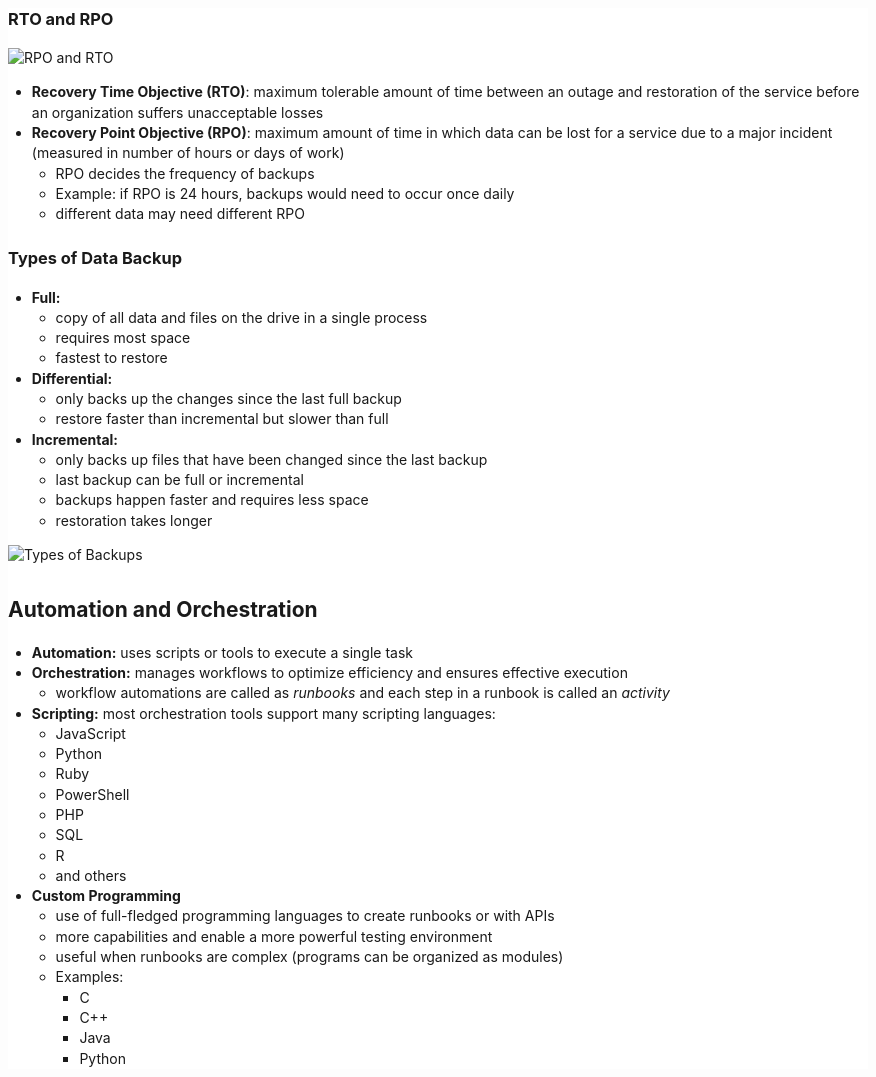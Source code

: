 ### RTO and RPO

![RPO and RTO](rto_rpo.png)

* **Recovery Time Objective (RTO)**: maximum tolerable amount of time between an outage and restoration of the service before an organization suffers unacceptable losses
* **Recovery Point Objective (RPO)**: maximum amount of time in which data can be lost for a service due to a major incident (measured in number of hours or days of work)
  * RPO decides the frequency of backups
  * Example: if RPO is 24 hours, backups would need to occur once daily
  * different data may need different RPO

### Types of Data Backup

* **Full:**
  * copy of all data and files on the drive in a single process
  * requires most space
  * fastest to restore
* **Differential:**
  * only backs up the changes since the last full backup
  * restore faster than incremental but slower than full
* **Incremental:**
  * only backs up files that have been changed since the last backup
  * last backup can be full or incremental
  * backups happen faster and requires less space
  * restoration takes longer

![Types of Backups](types_of_backups.png)

## Automation and Orchestration

* **Automation:** uses scripts or tools to execute a single task
* **Orchestration:** manages workflows to optimize efficiency and ensures effective execution
  * workflow automations are called as *runbooks* and each step in a runbook is called an *activity*
* **Scripting:** most orchestration tools support many scripting languages:
  * JavaScript
  * Python
  * Ruby
  * PowerShell
  * PHP
  * SQL
  * R
  * and others
* **Custom Programming**
  * use of full-fledged programming languages to create runbooks or with APIs
  * more capabilities and enable a more powerful testing environment
  * useful when runbooks are complex (programs can be organized as modules)
  * Examples:
    * C
    * C++
    * Java
    * Python
